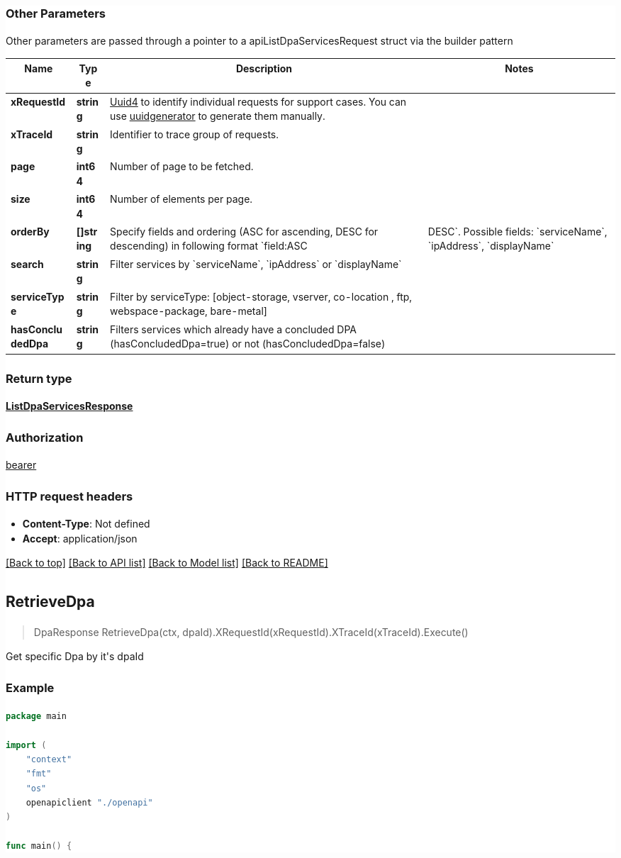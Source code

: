 

### Other Parameters

Other parameters are passed through a pointer to a apiListDpaServicesRequest struct via the builder pattern


Name | Type | Description  | Notes
------------- | ------------- | ------------- | -------------
 **xRequestId** | **string** | [Uuid4](https://en.wikipedia.org/wiki/Universally_unique_identifier#Version_4_(random)) to identify individual requests for support cases. You can use [uuidgenerator](https://www.uuidgenerator.net/version4) to generate them manually. | 
 **xTraceId** | **string** | Identifier to trace group of requests. | 
 **page** | **int64** | Number of page to be fetched. | 
 **size** | **int64** | Number of elements per page. | 
 **orderBy** | **[]string** | Specify fields and ordering (ASC for ascending, DESC for descending) in following format &#x60;field:ASC|DESC&#x60;. Possible fields: &#x60;serviceName&#x60;, &#x60;ipAddress&#x60;, &#x60;displayName&#x60; | 
 **search** | **string** | Filter services by &#x60;serviceName&#x60;, &#x60;ipAddress&#x60; or &#x60;displayName&#x60; | 
 **serviceType** | **string** | Filter by serviceType: [object-storage, vserver, co-location , ftp, webspace-package, bare-metal] | 
 **hasConcludedDpa** | **string** | Filters services which already have a concluded DPA (hasConcludedDpa&#x3D;true) or not (hasConcludedDpa&#x3D;false) | 

### Return type

[**ListDpaServicesResponse**](ListDpaServicesResponse.md)

### Authorization

[bearer](../README.md#bearer)

### HTTP request headers

- **Content-Type**: Not defined
- **Accept**: application/json

[[Back to top]](#) [[Back to API list]](../README.md#documentation-for-api-endpoints)
[[Back to Model list]](../README.md#documentation-for-models)
[[Back to README]](../README.md)


## RetrieveDpa

> DpaResponse RetrieveDpa(ctx, dpaId).XRequestId(xRequestId).XTraceId(xTraceId).Execute()

Get specific Dpa by it's dpaId



### Example

```go
package main

import (
    "context"
    "fmt"
    "os"
    openapiclient "./openapi"
)

func main() {
```